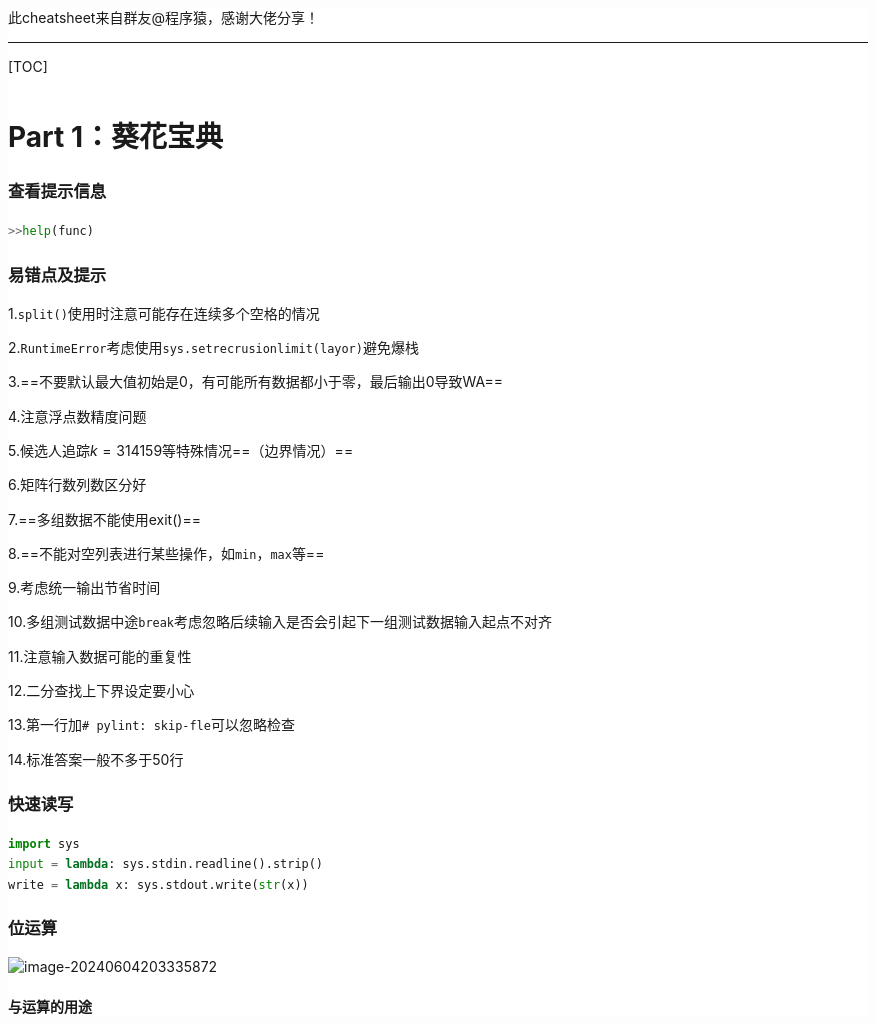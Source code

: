 此cheatsheet来自群友@程序猿，感谢大佬分享！

----

[TOC]

# Part 1：葵花宝典

### 查看提示信息

```python
>>help(func)
```

### 易错点及提示

1.`split()`使用时注意可能存在连续多个空格的情况

2.`RuntimeError`考虑使用`sys.setrecrusionlimit(layor)`避免爆栈

3.==不要默认最大值初始是0，有可能所有数据都小于零，最后输出0导致WA==

4.注意浮点数精度问题

5.候选人追踪$k=314159$等特殊情况==（边界情况）==

6.矩阵行数列数区分好

7.==多组数据不能使用exit()==

8.==不能对空列表进行某些操作，如`min`，`max`等==

9.考虑统一输出节省时间

10.多组测试数据中途`break`考虑忽略后续输入是否会引起下一组测试数据输入起点不对齐

11.注意输入数据可能的重复性

12.二分查找上下界设定要小心

13.第一行加`# pylint: skip-fle`可以忽略检查

14.标准答案一般不多于50行

### 快速读写

```python
import sys
input = lambda: sys.stdin.readline().strip()
write = lambda x: sys.stdout.write(str(x))
```

### 位运算

![image-20240604203335872](https://raw.githubusercontent.com/xjsongphy/repository_for_typora/main/img/202406042033958.png)

#### 与运算的用途
